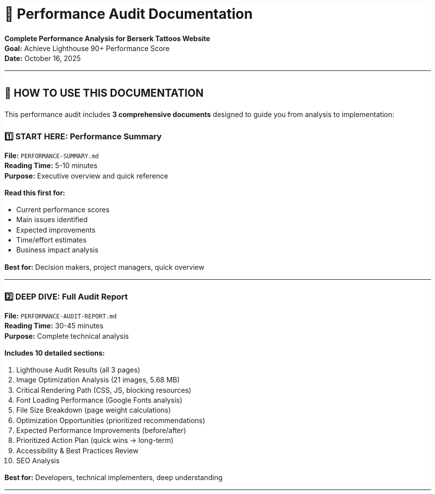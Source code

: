 # 🚀 Performance Audit Documentation

**Complete Performance Analysis for Berserk Tattoos Website**  
**Goal:** Achieve Lighthouse 90+ Performance Score  
**Date:** October 16, 2025

---

## 📖 HOW TO USE THIS DOCUMENTATION

This performance audit includes **3 comprehensive documents** designed to guide you from analysis to implementation:

### 1️⃣ START HERE: Performance Summary

**File:** `PERFORMANCE-SUMMARY.md`  
**Reading Time:** 5-10 minutes  
**Purpose:** Executive overview and quick reference

**Read this first for:**

- Current performance scores
- Main issues identified
- Expected improvements
- Time/effort estimates
- Business impact analysis

**Best for:** Decision makers, project managers, quick overview

---

### 2️⃣ DEEP DIVE: Full Audit Report

**File:** `PERFORMANCE-AUDIT-REPORT.md`  
**Reading Time:** 30-45 minutes  
**Purpose:** Complete technical analysis

**Includes 10 detailed sections:**

1. Lighthouse Audit Results (all 3 pages)
2. Image Optimization Analysis (21 images, 5.68 MB)
3. Critical Rendering Path (CSS, JS, blocking resources)
4. Font Loading Performance (Google Fonts analysis)
5. File Size Breakdown (page weight calculations)
6. Optimization Opportunities (prioritized recommendations)
7. Expected Performance Improvements (before/after)
8. Prioritized Action Plan (quick wins → long-term)
9. Accessibility & Best Practices Review
10. SEO Analysis

**Best for:** Developers, technical implementers, deep understanding

---
